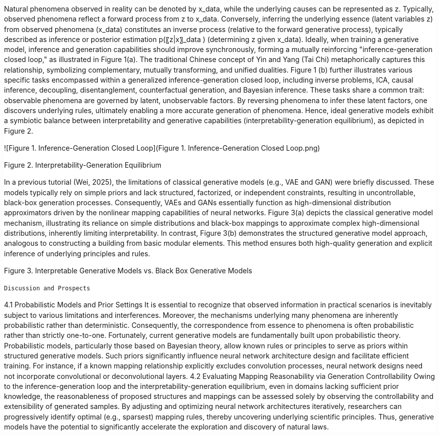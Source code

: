 Natural phenomena observed in reality can be denoted by x_data, while the underlying causes can be represented as z. Typically, observed phenomena reflect a forward process from z to x_data. Conversely, inferring the underlying essence (latent variables z) from observed phenomena (x_data) constitutes an inverse process (relative to the forward generative process), typically described as inference or posterior estimation p(〖z|x〗_data ) (determining z given x_data). Ideally, when training a generative model, inference and generation capabilities should improve synchronously, forming a mutually reinforcing "inference-generation closed loop," as illustrated in Figure 1(a). The traditional Chinese concept of Yin and Yang (Tai Chi) metaphorically captures this relationship, symbolizing complementary, mutually transforming, and unified dualities. Figure 1 (b) further illustrates various specific tasks encompassed within a generalized inference-generation closed loop, including inverse problems, ICA, causal inference, decoupling, disentanglement, counterfactual generation, and Bayesian inference. These tasks share a common trait: observable phenomena are governed by latent, unobservable factors. By reversing phenomena to infer these latent factors, one discovers underlying rules, ultimately enabling a more accurate generation of phenomena. Hence, ideal generative models exhibit a symbiotic balance between interpretability and generative capabilities (interpretability-generation equilibrium), as depicted in Figure 2.

![Figure 1.  Inference-Generation Closed Loop](Figure 1. Inference-Generation Closed Loop.png)

 
Figure 2.  Interpretability-Generation Equilibrium

In a previous tutorial (Wei, 2025), the limitations of classical generative models (e.g., VAE and GAN) were briefly discussed. These models typically rely on simple priors and lack structured, factorized, or independent constraints, resulting in uncontrollable, black-box generation processes. Consequently, VAEs and GANs essentially function as high-dimensional distribution approximators driven by the nonlinear mapping capabilities of neural networks. Figure 3(a) depicts the classical generative model mechanism, illustrating its reliance on simple distributions and black-box mappings to approximate complex high-dimensional distributions, inherently limiting interpretability. In contrast, Figure 3(b) demonstrates the structured generative model approach, analogous to constructing a building from basic modular elements. This method ensures both high-quality generation and explicit inference of underlying principles and rules.

 
Figure 3.  Interpretable Generative Models vs. Black Box Generative Models

	Discussion and Prospects
4.1 Probabilistic Models and Prior Settings
It is essential to recognize that observed information in practical scenarios is inevitably subject to various limitations and interferences. Moreover, the mechanisms underlying many phenomena are inherently probabilistic rather than deterministic. Consequently, the correspondence from essence to phenomena is often probabilistic rather than strictly one-to-one. Fortunately, current generative models are fundamentally built upon probabilistic theory.
Probabilistic models, particularly those based on Bayesian theory, allow known rules or principles to serve as priors within structured generative models. Such priors significantly influence neural network architecture design and facilitate efficient training. For instance, if a known mapping relationship explicitly excludes convolution processes, neural network designs need not incorporate convolutional or deconvolutional layers.
4.2 Evaluating Mapping Reasonability via Generation Controllability
Owing to the inference-generation loop and the interpretability-generation equilibrium, even in domains lacking sufficient prior knowledge, the reasonableness of proposed structures and mappings can be assessed solely by observing the controllability and extensibility of generated samples. By adjusting and optimizing neural network architectures iteratively, researchers can progressively identify optimal (e.g., sparsest) mapping rules, thereby uncovering underlying scientific principles. Thus, generative models have the potential to significantly accelerate the exploration and discovery of natural laws.
